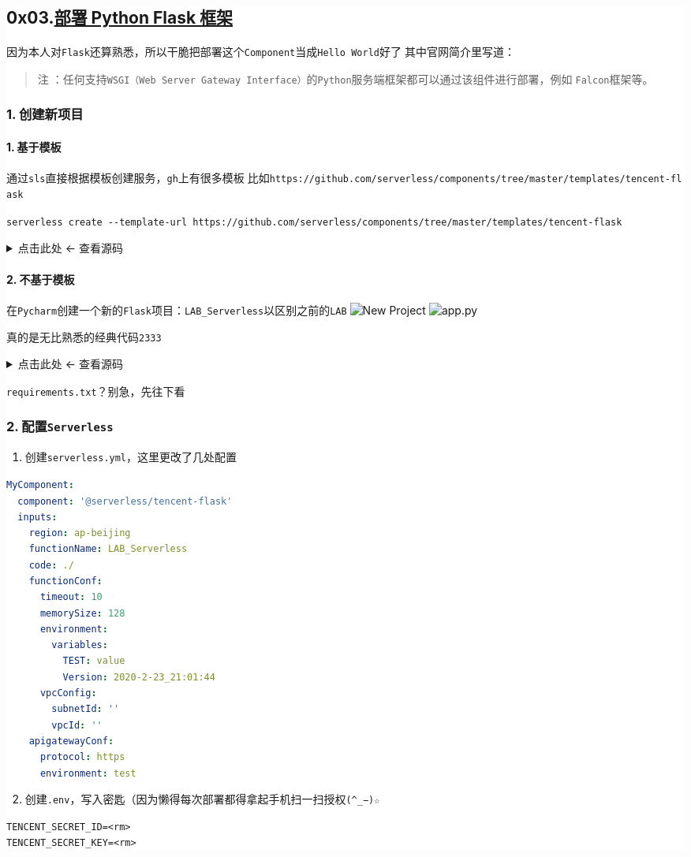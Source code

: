 ## 0x03.[部署 Python Flask 框架](https://serverless.com/cn/framework/docs/providers/tencent/components/high-level-components/tencent-flask/)
因为本人对`Flask`还算熟悉，所以干脆把部署这个`Component`当成`Hello World`好了
其中官网简介里写道：
> 注 ：任何支持`WSGI（Web Server Gateway Interface）`的`Python`服务端框架都可以通过该组件进行部署，例如 `Falcon`框架等。

### 1. 创建新项目
#### 1. 基于模板
通过`sls`直接根据模板创建服务，`gh`上有很多模板
比如`https://github.com/serverless/components/tree/master/templates/tencent-flask`
```
serverless create --template-url https://github.com/serverless/components/tree/master/templates/tencent-flask
```
<details><summary>点击此处 ← 查看源码</summary></details>

#### 2. 不基于模板
在`Pycharm`创建一个新的`Flask`项目：`LAB_Serverless`以区别之前的`LAB`
![New Project](https://i1.yuangezhizao.cn/Win-10/20200223204026.jpg!webp)
![app.py](https://i1.yuangezhizao.cn/Win-10/20200223204236.jpg!webp)

真的是无比熟悉的经典代码`2333`
<details><summary>点击此处 ← 查看源码</summary></details>

`requirements.txt`？别急，先往下看

### 2. 配置`Serverless`
1. 创建`serverless.yml`，这里更改了几处配置
``` yml
MyComponent:
  component: '@serverless/tencent-flask'
  inputs:
    region: ap-beijing
    functionName: LAB_Serverless
    code: ./
    functionConf:
      timeout: 10
      memorySize: 128
      environment:
        variables:
          TEST: value
          Version: 2020-2-23_21:01:44
      vpcConfig:
        subnetId: ''
        vpcId: ''
    apigatewayConf:
      protocol: https
      environment: test
```
2. 创建`.env`，写入密匙（因为懒得每次部署都得拿起手机扫一扫授权`(^_−)☆`
``` env
TENCENT_SECRET_ID=<rm>
TENCENT_SECRET_KEY=<rm>
```
